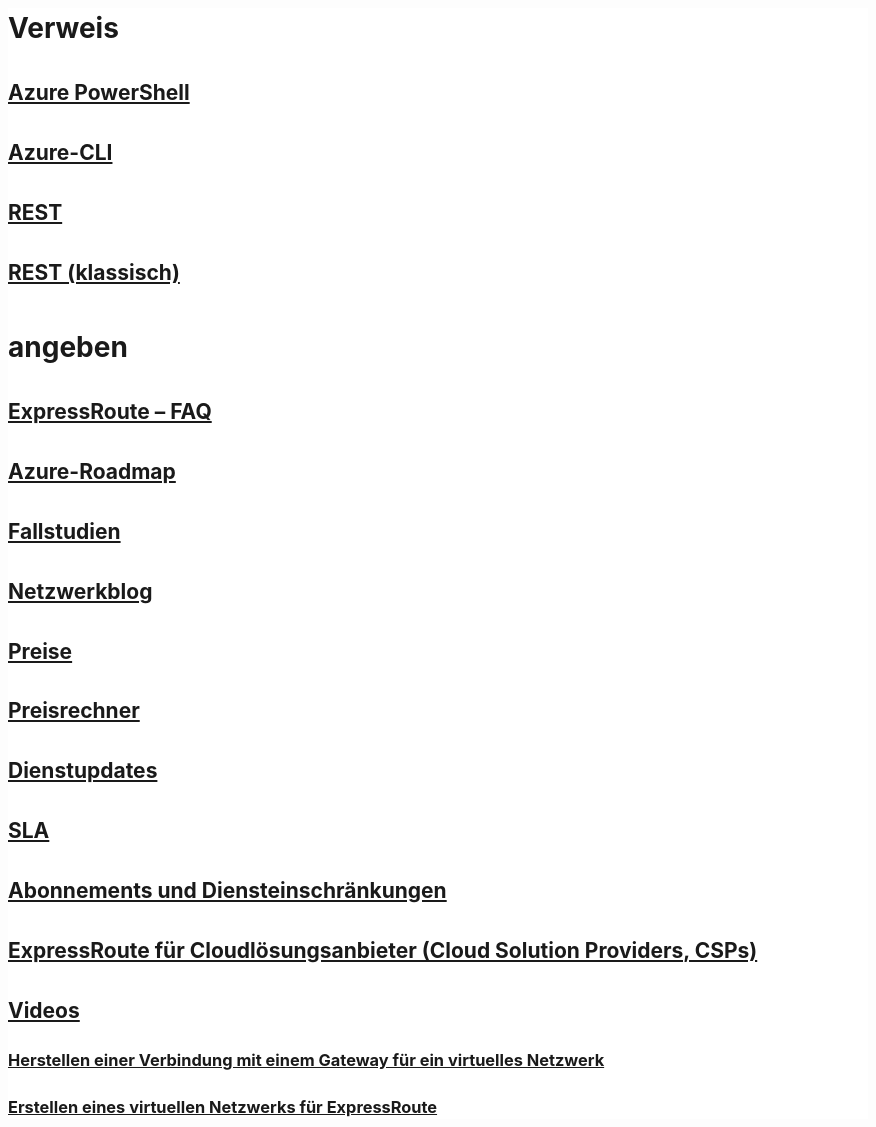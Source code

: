 # Verweis

## [Azure PowerShell](/powershell/module/azurerm.network#expressroute)
## [Azure-CLI](/cli/azure/network/express-route)
## [REST](https://msdn.microsoft.com/library/azure/mt586720)
## [REST (klassisch)](https://msdn.microsoft.com/library/azure/dn606310)

# angeben
## [ExpressRoute – FAQ](expressroute-faqs.md)
## [Azure-Roadmap](https://azure.microsoft.com/roadmap/?category=networking)
## [Fallstudien](https://customers.microsoft.com/Pages/advancedsearch.aspx?mrmcproducts=More%20Products)
## [Netzwerkblog](https://azure.microsoft.com/blog/topics/networking/)
## [Preise](https://azure.microsoft.com/pricing/details/expressroute/)
## [Preisrechner](https://azure.microsoft.com/pricing/calculator/)
## [Dienstupdates](https://azure.microsoft.com/updates/?product=expressroute)
## [SLA](https://azure.microsoft.com/support/legal/sla/)
## [Abonnements und Diensteinschränkungen](../azure-subscription-service-limits.md?toc=%2fazure%2fexpressroute%2ftoc.json)
## [ExpressRoute für Cloudlösungsanbieter (Cloud Solution Providers, CSPs)](expressroute-for-cloud-solution-providers.md)
## [Videos](https://azure.microsoft.com/documentation/videos/index/?services=expressroute)
### [Herstellen einer Verbindung mit einem Gateway für ein virtuelles Netzwerk](https://azure.microsoft.com/documentation/videos/azure-expressroute-how-to-create-a-connection-between-your-vpn-gateway-and-expressroute-circuit/)
### [Erstellen eines virtuellen Netzwerks für ExpressRoute](https://azure.microsoft.com/documentation/videos/azure-expressroute-how-to-create-a-virtual-network/)